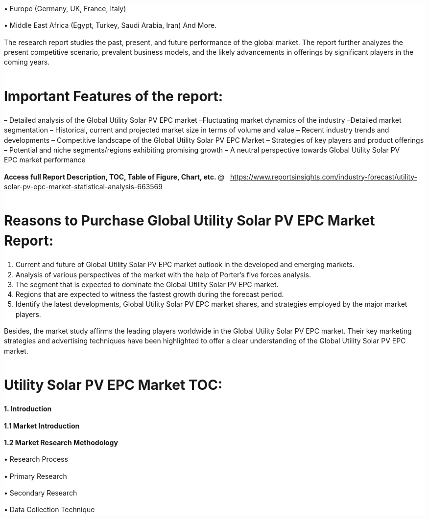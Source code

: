 • Europe (Germany, UK, France, Italy)

• Middle East Africa (Egypt, Turkey, Saudi Arabia, Iran) And More.

The research report studies the past, present, and future performance of the global market. The report further analyzes the present competitive scenario, prevalent business models, and the likely advancements in offerings by significant players in the coming years.

# <strong>Important Features of the report:</strong>
– Detailed analysis of the Global Utility Solar PV EPC market
–Fluctuating market dynamics of the industry
–Detailed market segmentation
– Historical, current and projected market size in terms of volume and value
– Recent industry trends and developments
– Competitive landscape of the Global Utility Solar PV EPC Market
– Strategies of key players and product offerings
– Potential and niche segments/regions exhibiting promising growth
– A neutral perspective towards Global Utility Solar PV EPC market performance

<strong>Access full Report Description, TOC, Table of Figure, Chart, etc. </strong>@   <a href=https://www.reportsinsights.com/industry-forecast/utility-solar-pv-epc-market-statistical-analysis-663569 style=color:#0000ff;>https://www.reportsinsights.com/industry-forecast/utility-solar-pv-epc-market-statistical-analysis-663569</a>

# <strong>Reasons to Purchase Global Utility Solar PV EPC Market Report:</strong>
1. Current and future of Global Utility Solar PV EPC market outlook in the developed and emerging markets.
2. Analysis of various perspectives of the market with the help of Porter’s five forces analysis.
3. The segment that is expected to dominate the Global Utility Solar PV EPC market.
4. Regions that are expected to witness the fastest growth during the forecast period.
5. Identify the latest developments, Global Utility Solar PV EPC market shares, and strategies employed by the major market players.

Besides, the market study affirms the leading players worldwide in the Global Utility Solar PV EPC market. Their key marketing strategies and advertising techniques have been highlighted to offer a clear understanding of the Global Utility Solar PV EPC market.

# <strong>Utility Solar PV EPC Market TOC:</strong>

<strong>1. Introduction</strong>

<strong>1.1 Market Introduction</strong>

<strong>1.2 Market Research Methodology</strong>

• Research Process

• Primary Research

• Secondary Research

• Data Collection Technique

